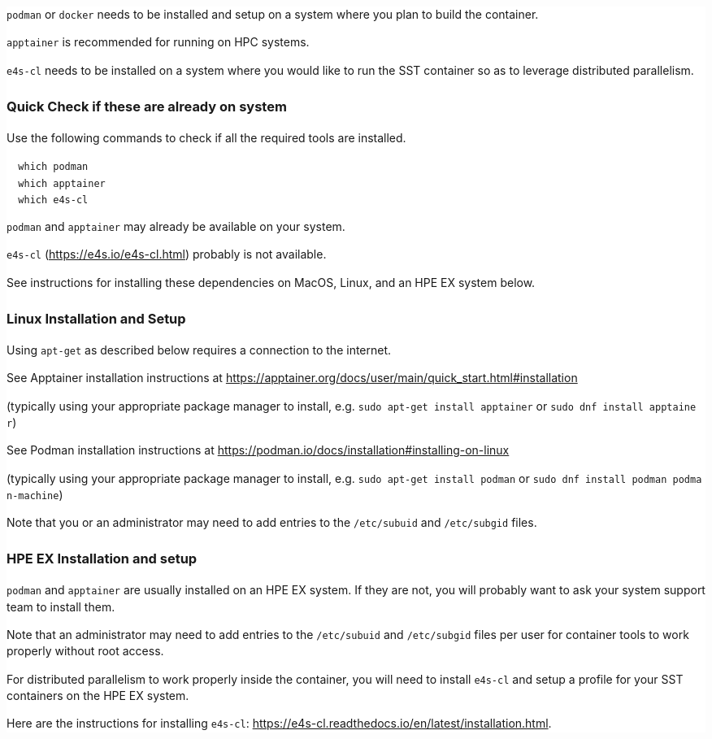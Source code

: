 `podman` or `docker` needs to be installed and setup on a system where
you plan to build the container.

`apptainer` is recommended for running on HPC systems.

`e4s-cl` needs to be installed on a system where you would like
to run the SST container so as to leverage distributed parallelism.


### Quick Check if these are already on system

Use the following commands to check if all the required tools are installed.
```
  which podman
  which apptainer
  which e4s-cl
```
`podman` and `apptainer` may already be available on your system.

`e4s-cl` (https://e4s.io/e4s-cl.html) probably is not available.

See instructions for installing these dependencies on MacOS, Linux, and an HPE
EX system below.


### Linux Installation and Setup

Using `apt-get` as described below requires a connection to the internet.

See Apptainer installation instructions at https://apptainer.org/docs/user/main/quick_start.html#installation

(typically using your appropriate package manager to install, e.g.
`sudo apt-get install apptainer` or `sudo dnf install apptainer`)

See Podman installation instructions at https://podman.io/docs/installation#installing-on-linux

(typically using your appropriate package manager to install, e.g.
`sudo apt-get install podman` or `sudo dnf install podman podman-machine`)

Note that you or an administrator may need to add entries to the `/etc/subuid`
and `/etc/subgid` files.

### HPE EX Installation and setup

`podman` and `apptainer` are usually installed on an HPE EX system.
If they are not, you will probably want to ask your system support
team to install them.

Note that an administrator may need to add entries to the `/etc/subuid` and
`/etc/subgid` files per user for container tools to work properly without
root access.

For distributed parallelism to work properly inside the container, you will
need to install `e4s-cl` and setup a profile for your SST containers on the HPE
EX system.

Here are the instructions for installing `e4s-cl`:
https://e4s-cl.readthedocs.io/en/latest/installation.html.
